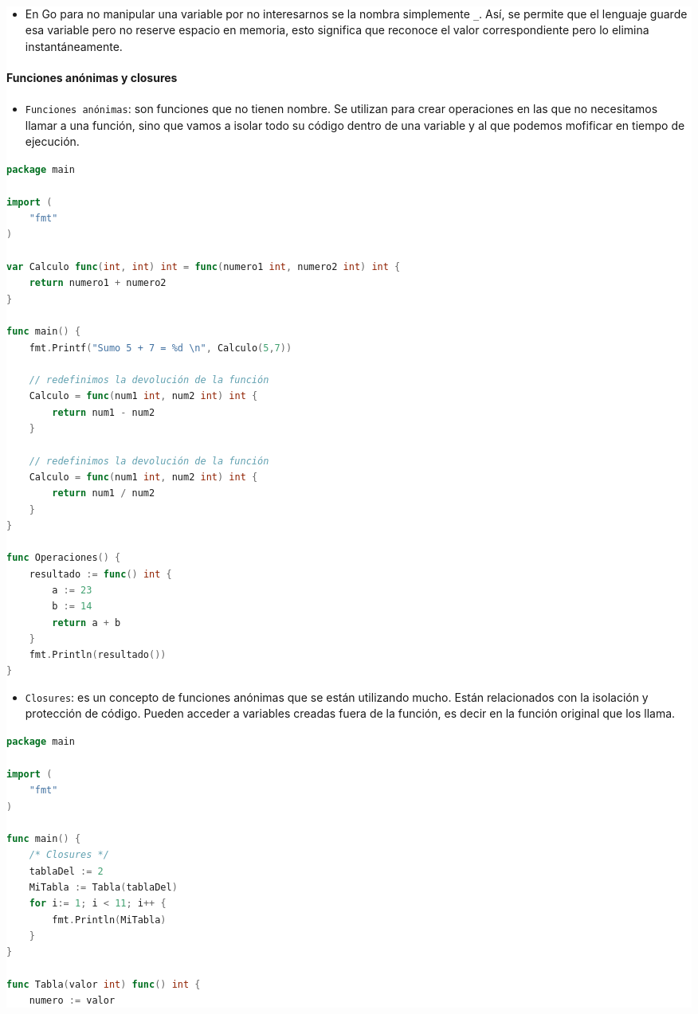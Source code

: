 - En Go para no manipular una variable por no interesarnos se la nombra simplemente `_`. Así, se permite que el lenguaje guarde esa variable pero no reserve espacio en memoria, esto significa que reconoce el valor correspondiente pero lo elimina instantáneamente.

#### Funciones anónimas y closures

- `Funciones anónimas`: son funciones que no tienen nombre. Se utilizan para crear operaciones en las que no necesitamos llamar a una función, sino que vamos a isolar todo su código dentro de una variable y al que podemos mofificar en tiempo de ejecución.
```go
package main

import (
    "fmt"
)

var Calculo func(int, int) int = func(numero1 int, numero2 int) int {
    return numero1 + numero2
}

func main() {
    fmt.Printf("Sumo 5 + 7 = %d \n", Calculo(5,7))

    // redefinimos la devolución de la función
    Calculo = func(num1 int, num2 int) int {
        return num1 - num2
    }

    // redefinimos la devolución de la función
    Calculo = func(num1 int, num2 int) int {
        return num1 / num2
    }
}

func Operaciones() {
    resultado := func() int {
        a := 23
        b := 14
        return a + b
    }
    fmt.Println(resultado())
}
```

- `Closures`: es un concepto de funciones anónimas que se están utilizando mucho. Están relacionados con la isolación y protección de código. Pueden acceder a variables creadas fuera de la función, es decir en la función original que los llama.
```go
package main

import (
    "fmt"
)

func main() {
    /* Closures */
    tablaDel := 2
    MiTabla := Tabla(tablaDel)
    for i:= 1; i < 11; i++ {
        fmt.Println(MiTabla)
    }
}

func Tabla(valor int) func() int {
    numero := valor
```